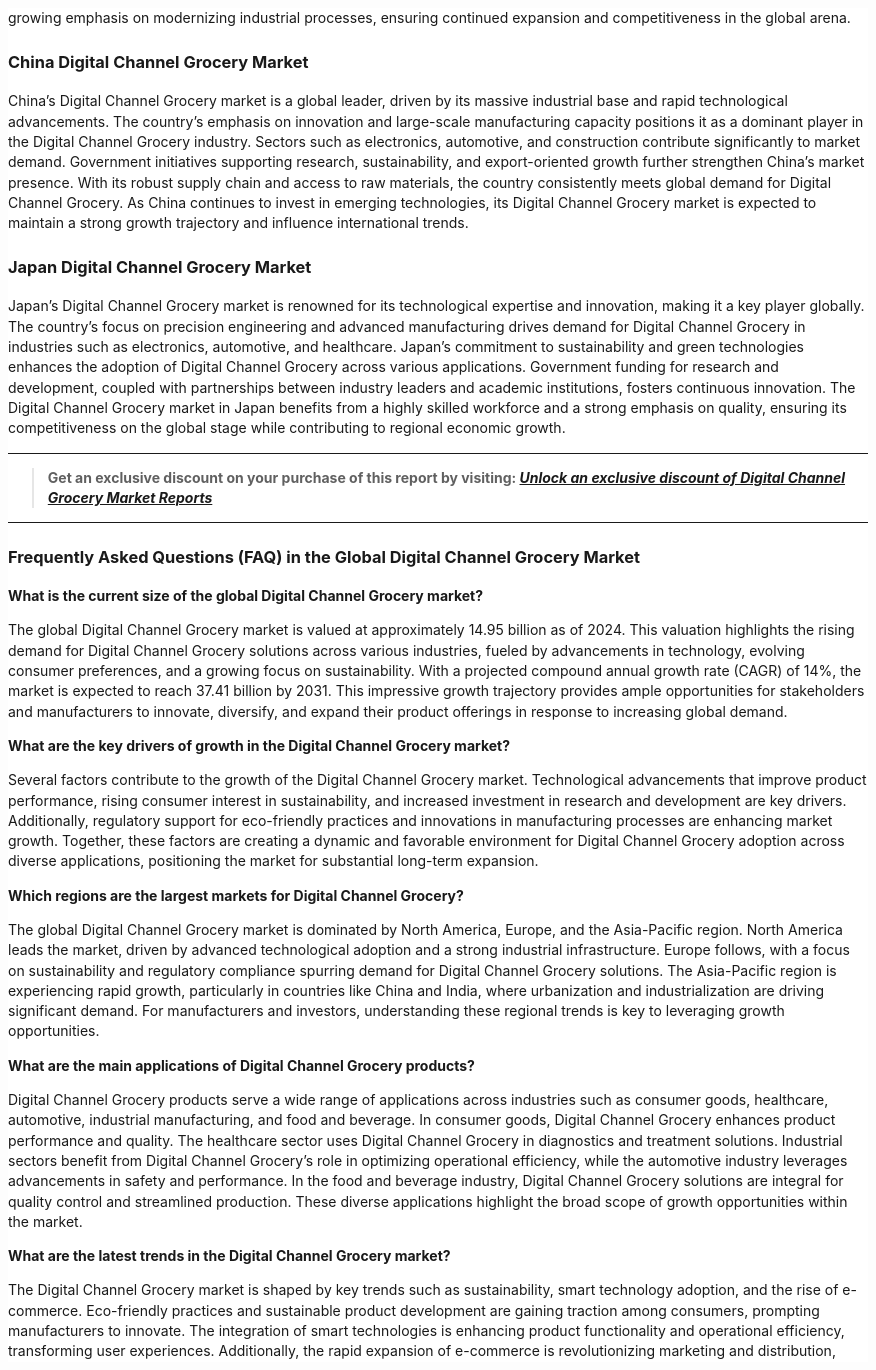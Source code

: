 growing emphasis on modernizing industrial processes, ensuring continued expansion and competitiveness in the global arena.</p><h3>China Digital Channel Grocery Market</h3><p>China&rsquo;s Digital Channel Grocery market is a global leader, driven by its massive industrial base and rapid technological advancements. The country&rsquo;s emphasis on innovation and large-scale manufacturing capacity positions it as a dominant player in the Digital Channel Grocery industry. Sectors such as electronics, automotive, and construction contribute significantly to market demand. Government initiatives supporting research, sustainability, and export-oriented growth further strengthen China&rsquo;s market presence. With its robust supply chain and access to raw materials, the country consistently meets global demand for Digital Channel Grocery. As China continues to invest in emerging technologies, its Digital Channel Grocery market is expected to maintain a strong growth trajectory and influence international trends.</p><h3>Japan Digital Channel Grocery Market</h3><p>Japan&rsquo;s Digital Channel Grocery market is renowned for its technological expertise and innovation, making it a key player globally. The country&rsquo;s focus on precision engineering and advanced manufacturing drives demand for Digital Channel Grocery in industries such as electronics, automotive, and healthcare. Japan&rsquo;s commitment to sustainability and green technologies enhances the adoption of Digital Channel Grocery across various applications. Government funding for research and development, coupled with partnerships between industry leaders and academic institutions, fosters continuous innovation. The Digital Channel Grocery market in Japan benefits from a highly skilled workforce and a strong emphasis on quality, ensuring its competitiveness on the global stage while contributing to regional economic growth.</p><hr /><blockquote><p><strong>Get an exclusive discount on your purchase of this report by visiting: <em><a href="://marketresearchpulse.com/ask-for-discount/124956?utm_source=Github&amp;utm_medium=0116">Unlock an exclusive discount of Digital Channel Grocery Market Reports</a></em>&nbsp;</strong></p></blockquote><hr /><h3>Frequently Asked Questions (FAQ) in the Global Digital Channel Grocery Market</h3><p><strong>What is the current size of the global Digital Channel Grocery market?</strong></p><p>The global Digital Channel Grocery market is valued at approximately 14.95 billion as of 2024. This valuation highlights the rising demand for Digital Channel Grocery solutions across various industries, fueled by advancements in technology, evolving consumer preferences, and a growing focus on sustainability. With a projected compound annual growth rate (CAGR) of 14%, the market is expected to reach 37.41 billion by 2031. This impressive growth trajectory provides ample opportunities for stakeholders and manufacturers to innovate, diversify, and expand their product offerings in response to increasing global demand.</p><p><strong>What are the key drivers of growth in the Digital Channel Grocery market?</strong></p><p>Several factors contribute to the growth of the Digital Channel Grocery market. Technological advancements that improve product performance, rising consumer interest in sustainability, and increased investment in research and development are key drivers. Additionally, regulatory support for eco-friendly practices and innovations in manufacturing processes are enhancing market growth. Together, these factors are creating a dynamic and favorable environment for Digital Channel Grocery adoption across diverse applications, positioning the market for substantial long-term expansion.</p><p><strong>Which regions are the largest markets for Digital Channel Grocery?</strong></p><p>The global Digital Channel Grocery market is dominated by North America, Europe, and the Asia-Pacific region. North America leads the market, driven by advanced technological adoption and a strong industrial infrastructure. Europe follows, with a focus on sustainability and regulatory compliance spurring demand for Digital Channel Grocery solutions. The Asia-Pacific region is experiencing rapid growth, particularly in countries like China and India, where urbanization and industrialization are driving significant demand. For manufacturers and investors, understanding these regional trends is key to leveraging growth opportunities.</p><p><strong>What are the main applications of Digital Channel Grocery products?</strong></p><p>Digital Channel Grocery products serve a wide range of applications across industries such as consumer goods, healthcare, automotive, industrial manufacturing, and food and beverage. In consumer goods, Digital Channel Grocery enhances product performance and quality. The healthcare sector uses Digital Channel Grocery in diagnostics and treatment solutions. Industrial sectors benefit from Digital Channel Grocery&rsquo;s role in optimizing operational efficiency, while the automotive industry leverages advancements in safety and performance. In the food and beverage industry, Digital Channel Grocery solutions are integral for quality control and streamlined production. These diverse applications highlight the broad scope of growth opportunities within the market.</p><p><strong>What are the latest trends in the Digital Channel Grocery market?</strong></p><p>The Digital Channel Grocery market is shaped by key trends such as sustainability, smart technology adoption, and the rise of e-commerce. Eco-friendly practices and sustainable product development are gaining traction among consumers, prompting manufacturers to innovate. The integration of smart technologies is enhancing product functionality and operational efficiency, transforming user experiences. Additionally, the rapid expansion of e-commerce is revolutionizing marketing and distribution,